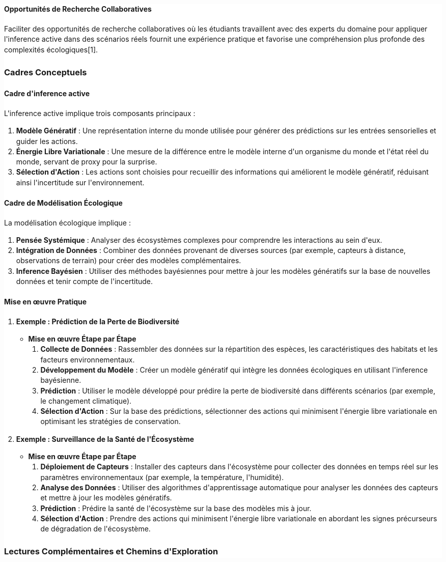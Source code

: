 #### Opportunités de Recherche Collaboratives

Faciliter des opportunités de recherche collaboratives où les étudiants travaillent avec des experts du domaine pour appliquer l'inference active dans des scénarios réels fournit une expérience pratique et favorise une compréhension plus profonde des complexités écologiques[1].

### Cadres Conceptuels

#### Cadre d'inference active

L'inference active implique trois composants principaux :
1. **Modèle Génératif** : Une représentation interne du monde utilisée pour générer des prédictions sur les entrées sensorielles et guider les actions.
2. **Énergie Libre Variationale** : Une mesure de la différence entre le modèle interne d'un organisme du monde et l'état réel du monde, servant de proxy pour la surprise.
3. **Sélection d'Action** : Les actions sont choisies pour recueillir des informations qui améliorent le modèle génératif, réduisant ainsi l'incertitude sur l'environnement.

#### Cadre de Modélisation Écologique

La modélisation écologique implique :
1. **Pensée Systémique** : Analyser des écosystèmes complexes pour comprendre les interactions au sein d'eux.
2. **Intégration de Données** : Combiner des données provenant de diverses sources (par exemple, capteurs à distance, observations de terrain) pour créer des modèles complémentaires.
3. **Inference Bayésien** : Utiliser des méthodes bayésiennes pour mettre à jour les modèles génératifs sur la base de nouvelles données et tenir compte de l'incertitude.

#### Mise en œuvre Pratique

1. **Exemple : Prédiction de la Perte de Biodiversité**
   - **Mise en œuvre Étape par Étape**
     1. **Collecte de Données** : Rassembler des données sur la répartition des espèces, les caractéristiques des habitats et les facteurs environnementaux.
     2. **Développement du Modèle** : Créer un modèle génératif qui intègre les données écologiques en utilisant l'inference bayésienne.
     3. **Prédiction** : Utiliser le modèle développé pour prédire la perte de biodiversité dans différents scénarios (par exemple, le changement climatique).
     4. **Sélection d'Action** : Sur la base des prédictions, sélectionner des actions qui minimisent l'énergie libre variationale en optimisant les stratégies de conservation.

2. **Exemple : Surveillance de la Santé de l'Écosystème**
   - **Mise en œuvre Étape par Étape**
     1. **Déploiement de Capteurs** : Installer des capteurs dans l'écosystème pour collecter des données en temps réel sur les paramètres environnementaux (par exemple, la température, l'humidité).
     2. **Analyse des Données** : Utiliser des algorithmes d'apprentissage automatique pour analyser les données des capteurs et mettre à jour les modèles génératifs.
     3. **Prédiction** : Prédire la santé de l'écosystème sur la base des modèles mis à jour.
     4. **Sélection d'Action** : Prendre des actions qui minimisent l'énergie libre variationale en abordant les signes précurseurs de dégradation de l'écosystème.

### Lectures Complémentaires et Chemins d'Exploration
